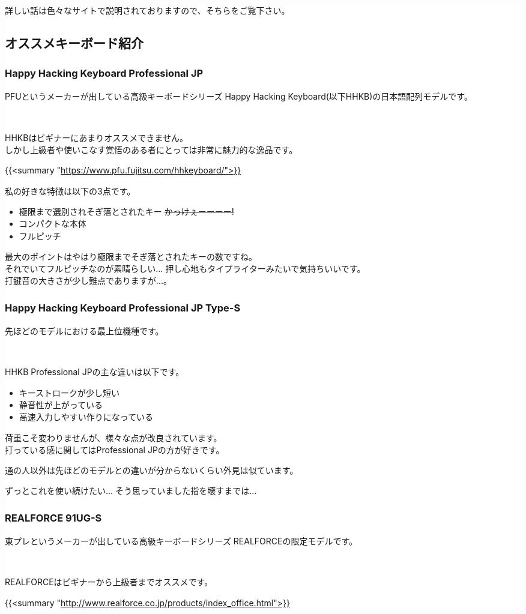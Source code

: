 詳しい話は色々なサイトで説明されておりますので、そちらをご覧下さい。


オススメキーボード紹介
----------------------

### Happy Hacking Keyboard Professional JP

PFUというメーカーが出している高級キーボードシリーズ Happy Hacking Keyboard(以下HHKB)の日本語配列モデルです。

<a href="https://hb.afl.rakuten.co.jp/hgc/0ef94cae.e2829df1.0ef94caf.dd6ba885/?pc=https%3A%2F%2Fitem.rakuten.co.jp%2Fbiccamera%2F4939761302817%2F&m=http%3A%2F%2Fm.rakuten.co.jp%2Fbiccamera%2Fi%2F10059993%2F&link_type=pict&ut=eyJwYWdlIjoiaXRlbSIsInR5cGUiOiJwaWN0Iiwic2l6ZSI6IjMwMHgzMDAiLCJuYW0iOjEsIm5hbXAiOiJyaWdodCIsImNvbSI6MSwiY29tcCI6ImRvd24iLCJwcmljZSI6MCwiYm9yIjoxLCJjb2wiOjEsImJidG4iOjF9" target="_blank" rel="nofollow noopener noreferrer" style="word-wrap:break-word;"  ><img src="https://hbb.afl.rakuten.co.jp/hgb/0ef94cae.e2829df1.0ef94caf.dd6ba885/?me_id=1269553&item_id=10059993&m=https%3A%2F%2Fthumbnail.image.rakuten.co.jp%2F%400_mall%2Fbiccamera%2Fcabinet%2Fproduct%2F0017%2F00000001380982_a01.jpg%3F_ex%3D80x80&pc=https%3A%2F%2Fthumbnail.image.rakuten.co.jp%2F%400_mall%2Fbiccamera%2Fcabinet%2Fproduct%2F0017%2F00000001380982_a01.jpg%3F_ex%3D300x300&s=300x300&t=pict" border="0" style="margin:2px" alt="" title=""></a>

HHKBはビギナーにあまりオススメできません。  
しかし上級者や使いこなす覚悟のある者にとっては非常に魅力的な逸品です。

{{<summary "https://www.pfu.fujitsu.com/hhkeyboard/">}}

私の好きな特徴は以下の3点です。

* 極限まで選別されそぎ落とされたキー ~~かっけぇーーーー!~~
* コンパクトな本体
* フルピッチ

最大のポイントはやはり極限までそぎ落とされたキーの数ですね。  
それでいてフルピッチなのが素晴らしい... 押し心地もタイプライターみたいで気持ちいいです。  
打鍵音の大きさが少し難点でありますが...。


### Happy Hacking Keyboard Professional JP Type-S

先ほどのモデルにおける最上位機種です。

<a href="https://hb.afl.rakuten.co.jp/hgc/103be9a6.8b13b1a9.103be9a7.841ec5a0/?pc=https%3A%2F%2Fitem.rakuten.co.jp%2Fpfudirect%2F10000832%2F&m=http%3A%2F%2Fm.rakuten.co.jp%2Fpfudirect%2Fi%2F10000344%2F&link_type=pict&ut=eyJwYWdlIjoiaXRlbSIsInR5cGUiOiJwaWN0Iiwic2l6ZSI6IjMwMHgzMDAiLCJuYW0iOjEsIm5hbXAiOiJyaWdodCIsImNvbSI6MSwiY29tcCI6ImRvd24iLCJwcmljZSI6MCwiYm9yIjoxLCJjb2wiOjEsImJidG4iOjF9" target="_blank" rel="nofollow noopener noreferrer" style="word-wrap:break-word;"  ><img src="https://hbb.afl.rakuten.co.jp/hgb/103be9a6.8b13b1a9.103be9a7.841ec5a0/?me_id=1281726&item_id=10000344&m=https%3A%2F%2Fthumbnail.image.rakuten.co.jp%2F%400_mall%2Fpfudirect%2Fcabinet%2Fkb%2Fhhkb%2Fitem_typ-s_projp.jpg%3F_ex%3D80x80&pc=https%3A%2F%2Fthumbnail.image.rakuten.co.jp%2F%400_mall%2Fpfudirect%2Fcabinet%2Fkb%2Fhhkb%2Fitem_typ-s_projp.jpg%3F_ex%3D300x300&s=300x300&t=pict" border="0" style="margin:2px" alt="" title=""></a>

HHKB Professional JPの主な違いは以下です。

* キーストロークが少し短い
* 静音性が上がっている
* 高速入力しやすい作りになっている

荷重こそ変わりませんが、様々な点が改良されています。  
打っている感に関してはProfessional JPの方が好きです。

通の人以外は先ほどのモデルとの違いが分からないくらい外見は似ています。

ずっとこれを使い続けたい... そう思っていました指を壊すまでは...


### REALFORCE 91UG-S

東プレというメーカーが出している高級キーボードシリーズ REALFORCEの限定モデルです。

<a href="https://hb.afl.rakuten.co.jp/hgc/0b6f9a43.6ff74d2c.0b6f9a44.4b82a070/?pc=https%3A%2F%2Fitem.rakuten.co.jp%2Fa-price%2F4560299340523%2F&m=http%3A%2F%2Fm.rakuten.co.jp%2Fa-price%2Fi%2F10576003%2F&link_type=pict&ut=eyJwYWdlIjoiaXRlbSIsInR5cGUiOiJwaWN0Iiwic2l6ZSI6IjMwMHgzMDAiLCJuYW0iOjEsIm5hbXAiOiJyaWdodCIsImNvbSI6MSwiY29tcCI6ImRvd24iLCJwcmljZSI6MCwiYm9yIjoxLCJjb2wiOjEsImJidG4iOjF9" target="_blank" rel="nofollow noopener noreferrer" style="word-wrap:break-word;"  ><img src="https://hbb.afl.rakuten.co.jp/hgb/0b6f9a43.6ff74d2c.0b6f9a44.4b82a070/?me_id=1243088&item_id=10576003&m=https%3A%2F%2Fthumbnail.image.rakuten.co.jp%2F%400_mall%2Fa-price%2Fcabinet%2Fimage%2F177%2F4560299340523.jpg%3F_ex%3D80x80&pc=https%3A%2F%2Fthumbnail.image.rakuten.co.jp%2F%400_mall%2Fa-price%2Fcabinet%2Fimage%2F177%2F4560299340523.jpg%3F_ex%3D300x300&s=300x300&t=pict" border="0" style="margin:2px" alt="" title=""></a>

REALFORCEはビギナーから上級者までオススメです。

{{<summary "http://www.realforce.co.jp/products/index_office.html">}}

